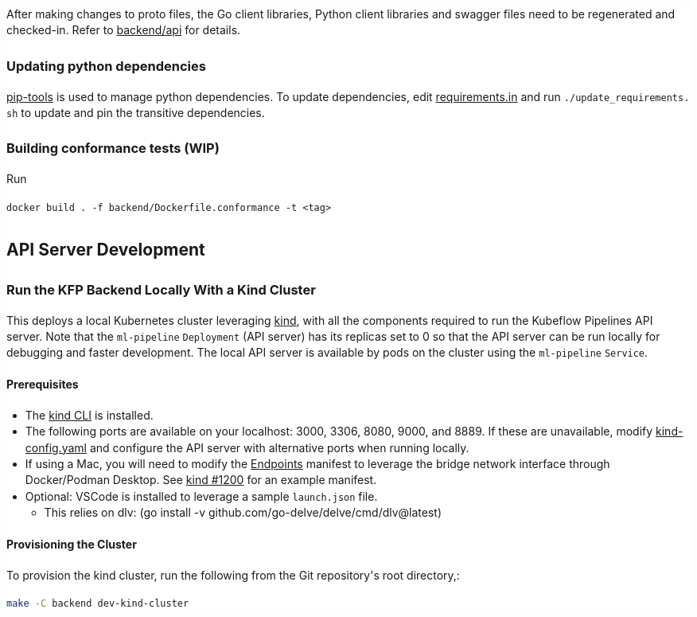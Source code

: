After making changes to proto files, the Go client libraries, Python client libraries and swagger files
need to be regenerated and checked-in. Refer to [backend/api](./api/README.md) for details.

### Updating python dependencies

[pip-tools](https://github.com/jazzband/pip-tools) is used to manage python
dependencies. To update dependencies, edit [requirements.in](requirements.in)
and run `./update_requirements.sh` to update and pin the transitive
dependencies.


### Building conformance tests (WIP)

Run
```
docker build . -f backend/Dockerfile.conformance -t <tag>
```

## API Server Development

### Run the KFP Backend Locally With a Kind Cluster

This deploys a local Kubernetes cluster leveraging [kind](https://kind.sigs.k8s.io/), with all the components required
to run the Kubeflow Pipelines API server. Note that the `ml-pipeline` `Deployment` (API server) has its replicas set to
0 so that the API server can be run locally for debugging and faster development. The local API server is available by
pods on the cluster using the `ml-pipeline` `Service`.

#### Prerequisites

* The [kind CLI](https://kind.sigs.k8s.io/docs/user/quick-start/#installation) is installed.
* The following ports are available on your localhost: 3000, 3306, 8080, 9000, and 8889. If these are unavailable,
  modify [kind-config.yaml](../tools/kind/kind-config.yaml) and configure the API server with alternative ports when
  running locally.
* If using a Mac, you will need to modify the
  [Endpoints](../manifests/kustomize/env/dev-kind/forward-local-api-endpoint.yaml) manifest to leverage the bridge
  network interface through Docker/Podman Desktop. See
  [kind #1200](https://github.com/kubernetes-sigs/kind/issues/1200#issuecomment-1304855791) for an example manifest.
* Optional: VSCode is installed to leverage a sample `launch.json` file.
  * This relies on dlv: (go install -v github.com/go-delve/delve/cmd/dlv@latest)

#### Provisioning the Cluster

To provision the kind cluster, run the following from the Git repository's root directory,:

```bash
make -C backend dev-kind-cluster
```

